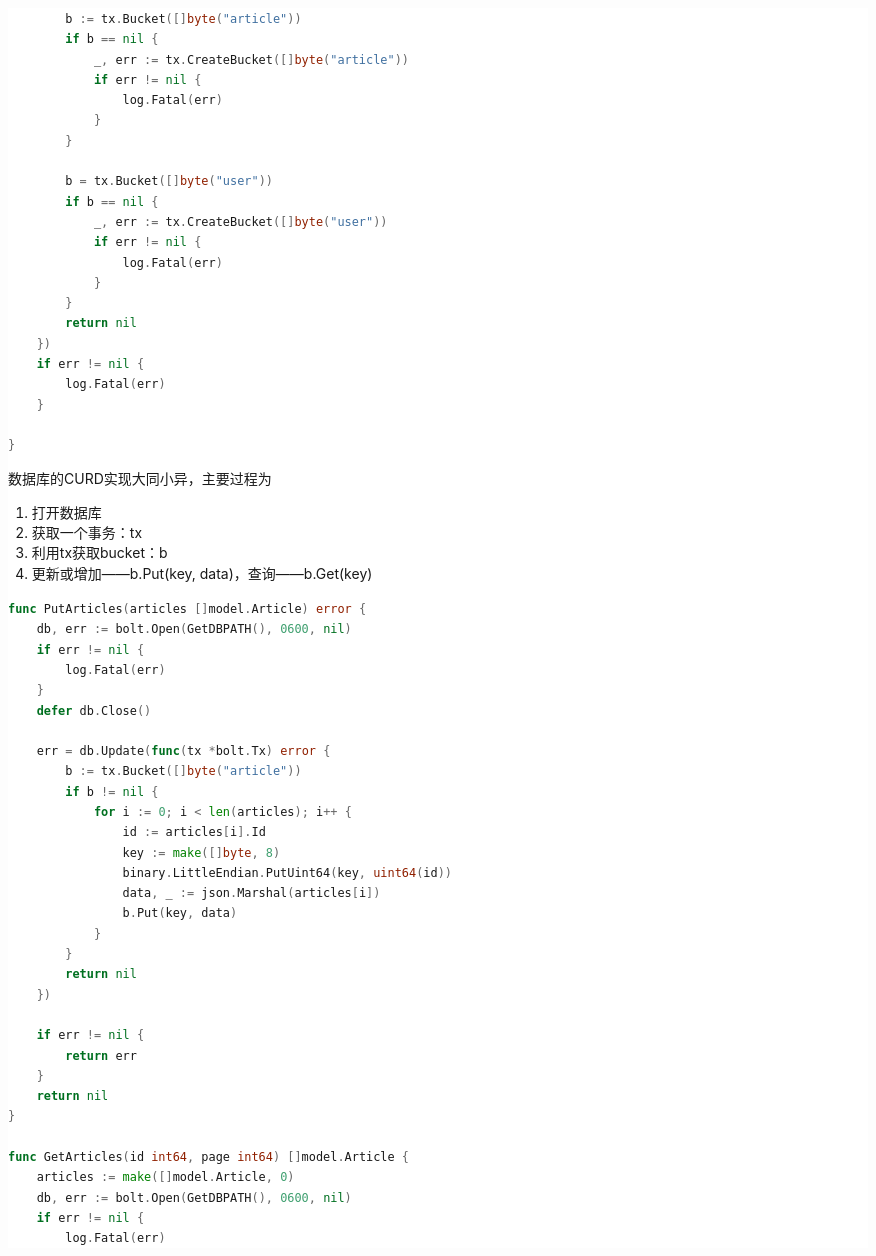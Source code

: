 ```go
		b := tx.Bucket([]byte("article"))
		if b == nil {
			_, err := tx.CreateBucket([]byte("article"))
			if err != nil {
				log.Fatal(err)
			}
		}

		b = tx.Bucket([]byte("user"))
		if b == nil {
			_, err := tx.CreateBucket([]byte("user"))
			if err != nil {
				log.Fatal(err)
			}
		}
		return nil
	})
	if err != nil {
		log.Fatal(err)
	}

}
```  

数据库的CURD实现大同小异，主要过程为  
1. 打开数据库
2. 获取一个事务：tx
3. 利用tx获取bucket：b
4. 更新或增加——b.Put(key, data)，查询——b.Get(key)


```go
func PutArticles(articles []model.Article) error {
	db, err := bolt.Open(GetDBPATH(), 0600, nil)
	if err != nil {
		log.Fatal(err)
	}
	defer db.Close()

	err = db.Update(func(tx *bolt.Tx) error {
		b := tx.Bucket([]byte("article"))
		if b != nil {
			for i := 0; i < len(articles); i++ {
				id := articles[i].Id
				key := make([]byte, 8)
				binary.LittleEndian.PutUint64(key, uint64(id))
				data, _ := json.Marshal(articles[i])
				b.Put(key, data)
			}
		}
		return nil
	})

	if err != nil {
		return err
	}
	return nil
}

func GetArticles(id int64, page int64) []model.Article {
	articles := make([]model.Article, 0)
	db, err := bolt.Open(GetDBPATH(), 0600, nil)
	if err != nil {
		log.Fatal(err)
```